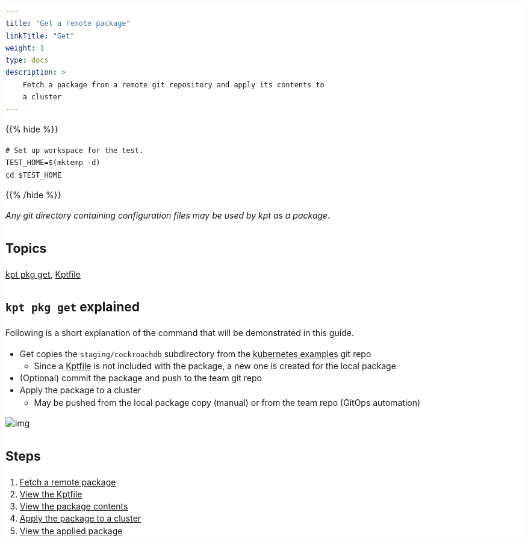 ```yaml
---
title: "Get a remote package"
linkTitle: "Get"
weight: 1
type: docs
description: >
    Fetch a package from a remote git repository and apply its contents to
    a cluster
---
```


{{% hide %}}


```
# Set up workspace for the test.
TEST_HOME=$(mktemp -d)
cd $TEST_HOME
```

{{% /hide %}}

*Any git directory containing configuration files may be used by kpt
as a package.*

## Topics

[kpt pkg get], [Kptfile]

## `kpt pkg get` explained

Following is a short explanation of the command that will be demonstrated
in this guide.

- Get copies the `staging/cockroachdb` subdirectory from the
  [kubernetes examples] git repo
  - Since a [Kptfile] is not included with the package, a new one is created
    for the local package
- (Optional) commit the package and push to the team git repo
- Apply the package to a cluster
  - May be pushed from the local package copy (manual) or from the team repo
    (GitOps automation)

![img](/static/images/get-command.svg)

## Steps

1. [Fetch a remote package](#fetch-a-remote-package)
2. [View the Kptfile](#view-the-kptfile)
3. [View the package contents](#view-the-package-contents)
4. [Apply the package to a cluster](#apply-the-package-to-a-cluster)
5. [View the applied package](#view-the-applied-package)


[kubernetes examples]: https://github.com/kubernetes/examples
[resource configuration]: https://kubernetes.io/docs/concepts/configuration/overview/#general-configuration-tips
[kpt pkg get]: /reference/pkg/get/
[Kptfile]: /api-reference/kptfile/
[kpt live]: /reference/live/